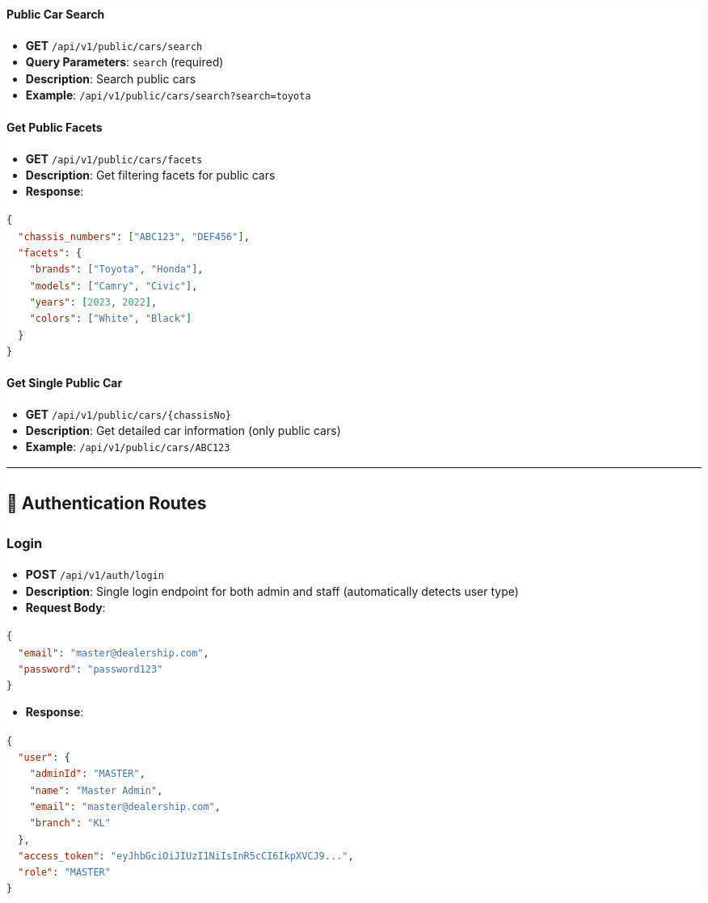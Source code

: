 #### Public Car Search
- **GET** `/api/v1/public/cars/search`
- **Query Parameters**: `search` (required)
- **Description**: Search public cars
- **Example**: `/api/v1/public/cars/search?search=toyota`

#### Get Public Facets
- **GET** `/api/v1/public/cars/facets`
- **Description**: Get filtering facets for public cars
- **Response**:
```json
{
  "chassis_numbers": ["ABC123", "DEF456"],
  "facets": {
    "brands": ["Toyota", "Honda"],
    "models": ["Camry", "Civic"],
    "years": [2023, 2022],
    "colors": ["White", "Black"]
  }
}
```

#### Get Single Public Car
- **GET** `/api/v1/public/cars/{chassisNo}`
- **Description**: Get detailed car information (only public cars)
- **Example**: `/api/v1/public/cars/ABC123`

---

## 🔐 **Authentication Routes**

### Login
- **POST** `/api/v1/auth/login`
- **Description**: Single login endpoint for both admin and staff (automatically detects user type)
- **Request Body**:
```json
{
  "email": "master@dealership.com",
  "password": "password123"
}
```
- **Response**:
```json
{
  "user": {
    "adminId": "MASTER",
    "name": "Master Admin",
    "email": "master@dealership.com",
    "branch": "KL"
  },
  "access_token": "eyJhbGciOiJIUzI1NiIsInR5cCI6IkpXVCJ9...",
  "role": "MASTER"
}
```
